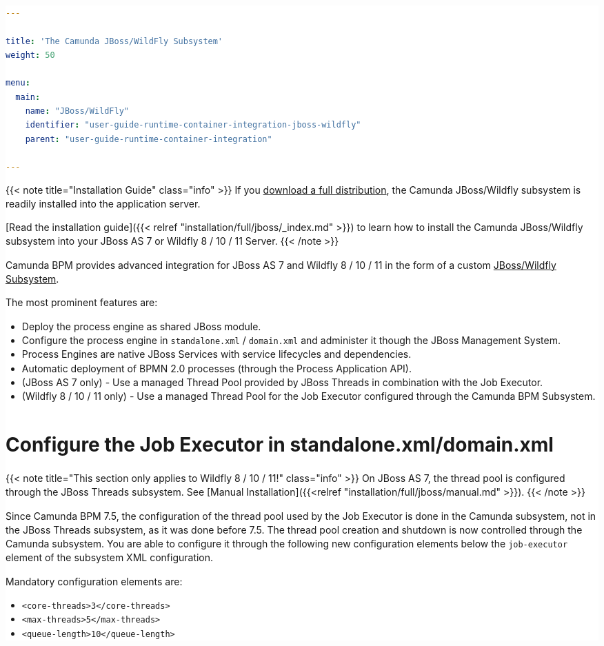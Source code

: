 ```yaml
---

title: 'The Camunda JBoss/WildFly Subsystem'
weight: 50

menu:
  main:
    name: "JBoss/WildFly"
    identifier: "user-guide-runtime-container-integration-jboss-wildfly"
    parent: "user-guide-runtime-container-integration"

---
```


{{< note title="Installation Guide" class="info" >}}
  If you [download a full distribution](http://camunda.org/download/), the Camunda JBoss/Wildfly subsystem is readily installed into the application server.

  [Read the installation guide]({{< relref "installation/full/jboss/_index.md" >}}) to learn how to install the Camunda JBoss/Wildfly subsystem into your JBoss AS 7 or Wildfly 8 / 10 / 11 Server.
{{< /note >}}

Camunda BPM provides advanced integration for JBoss AS 7 and Wildfly 8 / 10 / 11 in the form of a custom [JBoss/Wildfly Subsystem](https://docs.jboss.org/author/display/AS71/Extending+JBoss+AS+7).

The most prominent features are:

* Deploy the process engine as shared JBoss module.
* Configure the process engine in `standalone.xml` / `domain.xml` and administer it though the JBoss Management System.
* Process Engines are native JBoss Services with service lifecycles and dependencies.
* Automatic deployment of BPMN 2.0 processes (through the Process Application API).
* (JBoss AS 7 only) - Use a managed Thread Pool provided by JBoss Threads in combination with the Job Executor.
* (Wildfly 8 / 10 / 11 only) - Use a managed Thread Pool for the Job Executor configured through the Camunda BPM Subsystem.

# Configure the Job Executor in standalone.xml/domain.xml

{{< note title="This section only applies to Wildfly 8 / 10 / 11!" class="info" >}}
On JBoss AS 7, the thread pool is configured through the JBoss Threads subsystem. See [Manual Installation]({{<relref "installation/full/jboss/manual.md" >}}).
{{< /note >}}

Since Camunda BPM 7.5, the configuration of the thread pool used by the Job Executor is done in the Camunda subsystem, not in the JBoss Threads subsystem, as it was done before 7.5.
The thread pool creation and shutdown is now controlled through the Camunda subsystem.
You are able to configure it through the following new configuration elements below the `job-executor` element of the subsystem XML configuration.

Mandatory configuration elements are:

* ```<core-threads>3</core-threads>```
* ```<max-threads>5</max-threads>```
* ```<queue-length>10</queue-length>```
